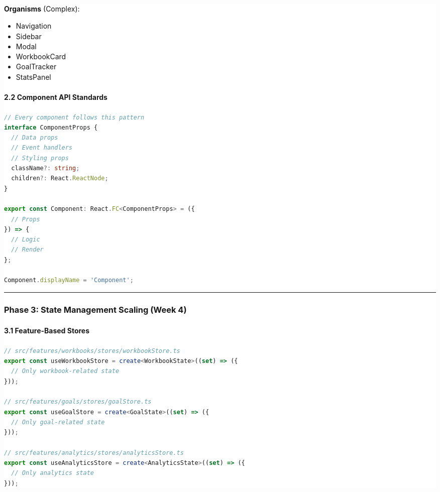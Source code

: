 **Organisms** (Complex):
- Navigation
- Sidebar
- Modal
- WorkbookCard
- GoalTracker
- StatsPanel

#### 2.2 Component API Standards

```typescript
// Every component follows this pattern
interface ComponentProps {
  // Data props
  // Event handlers
  // Styling props
  className?: string;
  children?: React.ReactNode;
}

export const Component: React.FC<ComponentProps> = ({
  // Props
}) => {
  // Logic
  // Render
};

Component.displayName = 'Component';
```

---

### Phase 3: State Management Scaling (Week 4)

#### 3.1 Feature-Based Stores

```typescript
// src/features/workbooks/stores/workbookStore.ts
export const useWorkbookStore = create<WorkbookState>((set) => ({
  // Only workbook-related state
}));

// src/features/goals/stores/goalStore.ts
export const useGoalStore = create<GoalState>((set) => ({
  // Only goal-related state
}));

// src/features/analytics/stores/analyticsStore.ts
export const useAnalyticsStore = create<AnalyticsState>((set) => ({
  // Only analytics state
}));
```

